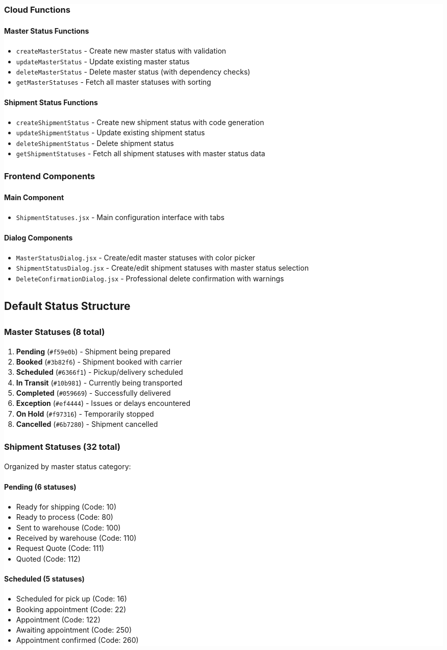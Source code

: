 ### Cloud Functions

#### Master Status Functions
- `createMasterStatus` - Create new master status with validation
- `updateMasterStatus` - Update existing master status
- `deleteMasterStatus` - Delete master status (with dependency checks)
- `getMasterStatuses` - Fetch all master statuses with sorting

#### Shipment Status Functions
- `createShipmentStatus` - Create new shipment status with code generation
- `updateShipmentStatus` - Update existing shipment status
- `deleteShipmentStatus` - Delete shipment status
- `getShipmentStatuses` - Fetch all shipment statuses with master status data

### Frontend Components

#### Main Component
- `ShipmentStatuses.jsx` - Main configuration interface with tabs

#### Dialog Components
- `MasterStatusDialog.jsx` - Create/edit master statuses with color picker
- `ShipmentStatusDialog.jsx` - Create/edit shipment statuses with master status selection
- `DeleteConfirmationDialog.jsx` - Professional delete confirmation with warnings

## Default Status Structure

### Master Statuses (8 total)
1. **Pending** (`#f59e0b`) - Shipment being prepared
2. **Booked** (`#3b82f6`) - Shipment booked with carrier
3. **Scheduled** (`#6366f1`) - Pickup/delivery scheduled
4. **In Transit** (`#10b981`) - Currently being transported
5. **Completed** (`#059669`) - Successfully delivered
6. **Exception** (`#ef4444`) - Issues or delays encountered
7. **On Hold** (`#f97316`) - Temporarily stopped
8. **Cancelled** (`#6b7280`) - Shipment cancelled

### Shipment Statuses (32 total)
Organized by master status category:

#### Pending (6 statuses)
- Ready for shipping (Code: 10)
- Ready to process (Code: 80)
- Sent to warehouse (Code: 100)
- Received by warehouse (Code: 110)
- Request Quote (Code: 111)
- Quoted (Code: 112)

#### Scheduled (5 statuses)
- Scheduled for pick up (Code: 16)
- Booking appointment (Code: 22)
- Appointment (Code: 122)
- Awaiting appointment (Code: 250)
- Appointment confirmed (Code: 260)
